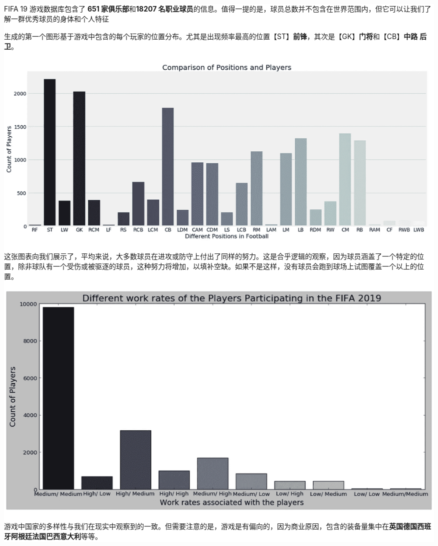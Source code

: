 FIFA 19 游戏数据库包含了 **651 家俱乐部**和**18207 名职业球员**的信息。值得一提的是，球员总数并不包含在世界范围内，但它可以让我们了解一群优秀球员的身体和个人特征

生成的第一个图形基于游戏中包含的每个玩家的位置分布。尤其是出现频率最高的位置【ST】**前锋**，其次是【GK】**门将**和【CB】**中路** **后卫**。

![](img/c78d7fb2bd329e9a0d87c731a2931c1e.png)

这张图表向我们展示了，平均来说，大多数球员在进攻或防守上付出了同样的努力。这是合乎逻辑的观察，因为球员涵盖了一个特定的位置，除非球队有一个受伤或被驱逐的球员，这种努力将增加，以填补空缺。如果不是这样，没有球员会跑到球场上试图覆盖一个以上的位置。

![](img/54f347f209dc76140365e2f00c6c58f6.png)

游戏中国家的多样性与我们在现实中观察到的一致。但需要注意的是，游戏是有偏向的，因为商业原因，包含的装备量集中在**英国****德国****西班牙****阿根廷****法国****巴西****意大利**等等。
